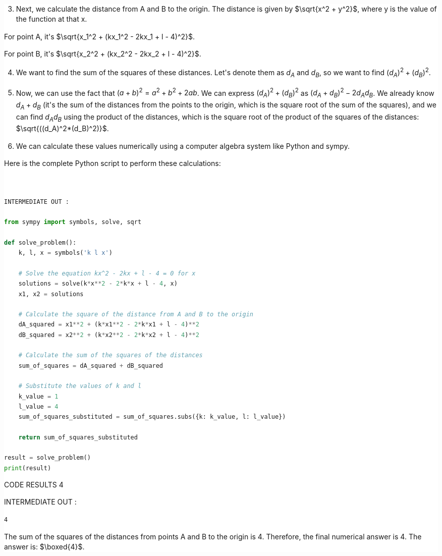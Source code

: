 3. Next, we calculate the distance from A and B to the origin. The distance is given by $\sqrt{x^2 + y^2}$, where y is the value of the function at that x. 

For point A, it's $\sqrt{x_1^2 + (kx_1^2 - 2kx_1 + l - 4)^2}$.

For point B, it's $\sqrt{x_2^2 + (kx_2^2 - 2kx_2 + l - 4)^2}$.

4. We want to find the sum of the squares of these distances. Let's denote them as $d_A$ and $d_B$, so we want to find $(d_A)^2 + (d_B)^2$.

5. Now, we can use the fact that $(a+b)^2 = a^2 + b^2 + 2ab$. We can express $(d_A)^2 + (d_B)^2$ as $(d_A + d_B)^2 - 2d_Ad_B$. We already know $d_A + d_B$ (it's the sum of the distances from the points to the origin, which is the square root of the sum of the squares), and we can find $d_Ad_B$ using the product of the distances, which is the square root of the product of the squares of the distances: $\sqrt{((d_A)^2*(d_B)^2)}$.

6. We can calculate these values numerically using a computer algebra system like Python and sympy.

Here is the complete Python script to perform these calculations:

```python


INTERMEDIATE OUT :

from sympy import symbols, solve, sqrt

def solve_problem():
    k, l, x = symbols('k l x')

    # Solve the equation kx^2 - 2kx + l - 4 = 0 for x
    solutions = solve(k*x**2 - 2*k*x + l - 4, x)
    x1, x2 = solutions

    # Calculate the square of the distance from A and B to the origin
    dA_squared = x1**2 + (k*x1**2 - 2*k*x1 + l - 4)**2
    dB_squared = x2**2 + (k*x2**2 - 2*k*x2 + l - 4)**2

    # Calculate the sum of the squares of the distances
    sum_of_squares = dA_squared + dB_squared

    # Substitute the values of k and l
    k_value = 1
    l_value = 4
    sum_of_squares_substituted = sum_of_squares.subs({k: k_value, l: l_value})

    return sum_of_squares_substituted

result = solve_problem()
print(result)
```

CODE RESULTS 4

INTERMEDIATE OUT :
```output
4
```
The sum of the squares of the distances from points A and B to the origin is 4. Therefore, the final numerical answer is $4$. The answer is: $\boxed{4}$.

